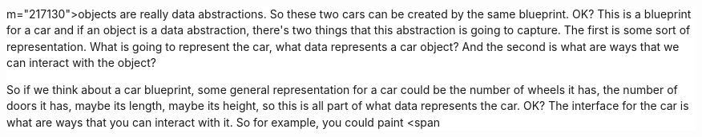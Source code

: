   m="217130">objects</span> <span m="217670">are</span> <span
  m="217820">really</span> <span m="218090">data</span> <span
  m="218330">abstractions.</span> <span m="219740">So</span> <span
  m="219860">these</span> <span m="220070">two</span> <span
  m="220280">cars</span> <span m="220730">can</span> <span m="220880">be</span>
  <span m="221000">created</span> <span m="221360">by</span> <span
  m="221510">the</span> <span m="221630">same</span> <span
  m="221960">blueprint.</span> <span m="223050">OK?</span> <span
  m="223670">This</span> <span m="223790">is</span> <span m="223910">a</span>
  <span m="223970">blueprint</span> <span m="224420">for</span> <span
  m="224630">a</span> <span m="224660">car</span> <span m="226250">and</span>
  <span m="226400">if</span> <span m="226520">an</span> <span
  m="226610">object</span> <span m="226970">is</span> <span m="227090">a</span>
  <span m="227160">data</span> <span m="227400">abstraction,</span> <span
  m="228020">there's</span> <span m="228230">two</span> <span
  m="228410">things</span> <span m="228770">that</span> <span
  m="228950">this</span> <span m="229100">abstraction</span> <span
  m="229640">is</span> <span m="229700">going</span> <span m="229880">to</span>
  <span m="229970">capture.</span> <span m="230940">The</span> <span
  m="230960">first</span> <span m="231410">is</span> <span
  m="231650">some</span> <span m="231830">sort</span> <span m="232040">of</span>
  <span m="232130">representation.</span> <span m="234200">What</span> <span
  m="234340">is</span> <span m="234850">going</span> <span m="235060">to</span>
  <span m="235120">represent</span> <span m="235620">the</span> <span
  m="235720">car,</span> <span m="235900">what</span> <span
  m="236080">data</span> <span m="236380">represents</span> <span
  m="236950">a</span> <span m="237010">car</span> <span
  m="237310">object?</span> <span m="238540">And</span> <span
  m="238660">the</span> <span m="238750">second</span> <span
  m="239200">is</span> <span m="239650">what</span> <span m="239830">are</span>
  <span m="239920">ways</span> <span m="240190">that</span> <span
  m="240280">we</span> <span m="240400">can</span> <span
  m="240520">interact</span> <span m="240910">with</span> <span
  m="241030">the</span> <span m="241150">object?</span></p><p><span
  m="243080">So</span> <span m="243180">if</span> <span m="243280">we</span>
  <span m="243380">think</span> <span m="243430">about</span> <span
  m="243700">a</span> <span m="243760">car</span> <span
  m="244120">blueprint,</span> <span m="246010">some</span> <span
  m="246280">general</span> <span m="247000">representation</span> <span
  m="247810">for</span> <span m="248020">a</span> <span m="248050">car</span>
  <span m="248380">could</span> <span m="248590">be</span> <span
  m="249040">the</span> <span m="249130">number</span> <span
  m="249370">of</span> <span m="249490">wheels</span> <span m="249730">it</span>
  <span m="249850">has,</span> <span m="250150">the</span> <span
  m="250210">number</span> <span m="250510">of</span> <span
  m="250600">doors</span> <span m="250900">it</span> <span
  m="251020">has,</span> <span m="251380">maybe</span> <span
  m="251650">its</span> <span m="251830">length,</span> <span
  m="252220">maybe</span> <span m="252490">its</span> <span
  m="252640">height,</span> <span m="253450">so</span> <span
  m="255850">this</span> <span m="256029">is</span> <span m="256149">all</span>
  <span m="256690">part</span> <span m="256930">of</span> <span
  m="257110">what</span> <span m="257350">data</span> <span
  m="257649">represents</span> <span m="258160">the</span> <span
  m="258279">car.</span> <span m="259579">OK?</span> <span m="261149">The</span>
  <span m="261209">interface</span> <span m="261810">for</span> <span
  m="261959">the</span> <span m="262079">car</span> <span m="262440">is</span>
  <span m="262650">what</span> <span m="262830">are</span> <span
  m="262920">ways</span> <span m="263160">that</span> <span
  m="263250">you</span> <span m="263370">can</span> <span
  m="263520">interact</span> <span m="263940">with</span> <span
  m="264090">it.</span> <span m="264580">So</span> <span m="264630">for</span>
  <span m="264780">example,</span> <span m="265360">you</span> <span
  m="265380">could</span> <span m="265530">paint</span> <span
